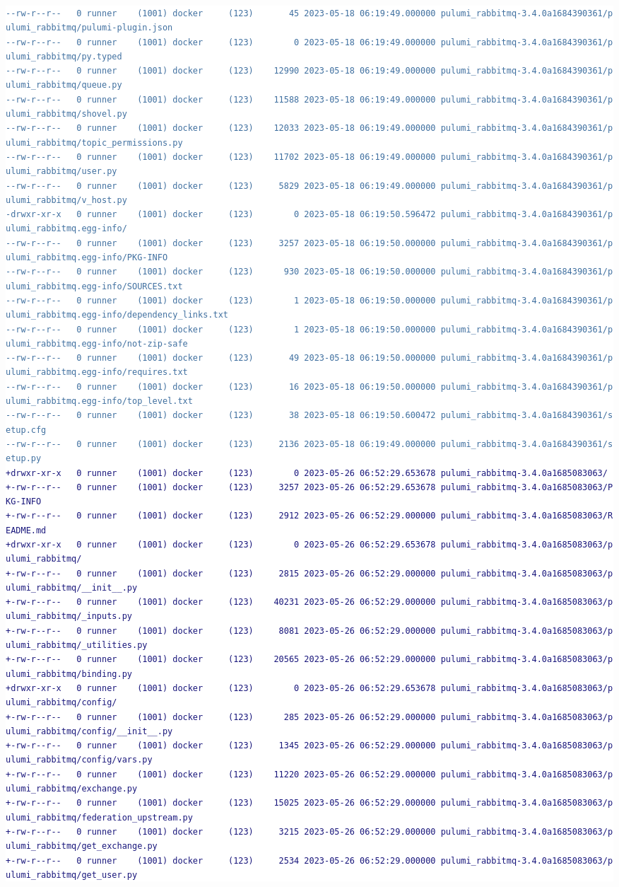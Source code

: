 ```diff
--rw-r--r--   0 runner    (1001) docker     (123)       45 2023-05-18 06:19:49.000000 pulumi_rabbitmq-3.4.0a1684390361/pulumi_rabbitmq/pulumi-plugin.json
--rw-r--r--   0 runner    (1001) docker     (123)        0 2023-05-18 06:19:49.000000 pulumi_rabbitmq-3.4.0a1684390361/pulumi_rabbitmq/py.typed
--rw-r--r--   0 runner    (1001) docker     (123)    12990 2023-05-18 06:19:49.000000 pulumi_rabbitmq-3.4.0a1684390361/pulumi_rabbitmq/queue.py
--rw-r--r--   0 runner    (1001) docker     (123)    11588 2023-05-18 06:19:49.000000 pulumi_rabbitmq-3.4.0a1684390361/pulumi_rabbitmq/shovel.py
--rw-r--r--   0 runner    (1001) docker     (123)    12033 2023-05-18 06:19:49.000000 pulumi_rabbitmq-3.4.0a1684390361/pulumi_rabbitmq/topic_permissions.py
--rw-r--r--   0 runner    (1001) docker     (123)    11702 2023-05-18 06:19:49.000000 pulumi_rabbitmq-3.4.0a1684390361/pulumi_rabbitmq/user.py
--rw-r--r--   0 runner    (1001) docker     (123)     5829 2023-05-18 06:19:49.000000 pulumi_rabbitmq-3.4.0a1684390361/pulumi_rabbitmq/v_host.py
-drwxr-xr-x   0 runner    (1001) docker     (123)        0 2023-05-18 06:19:50.596472 pulumi_rabbitmq-3.4.0a1684390361/pulumi_rabbitmq.egg-info/
--rw-r--r--   0 runner    (1001) docker     (123)     3257 2023-05-18 06:19:50.000000 pulumi_rabbitmq-3.4.0a1684390361/pulumi_rabbitmq.egg-info/PKG-INFO
--rw-r--r--   0 runner    (1001) docker     (123)      930 2023-05-18 06:19:50.000000 pulumi_rabbitmq-3.4.0a1684390361/pulumi_rabbitmq.egg-info/SOURCES.txt
--rw-r--r--   0 runner    (1001) docker     (123)        1 2023-05-18 06:19:50.000000 pulumi_rabbitmq-3.4.0a1684390361/pulumi_rabbitmq.egg-info/dependency_links.txt
--rw-r--r--   0 runner    (1001) docker     (123)        1 2023-05-18 06:19:50.000000 pulumi_rabbitmq-3.4.0a1684390361/pulumi_rabbitmq.egg-info/not-zip-safe
--rw-r--r--   0 runner    (1001) docker     (123)       49 2023-05-18 06:19:50.000000 pulumi_rabbitmq-3.4.0a1684390361/pulumi_rabbitmq.egg-info/requires.txt
--rw-r--r--   0 runner    (1001) docker     (123)       16 2023-05-18 06:19:50.000000 pulumi_rabbitmq-3.4.0a1684390361/pulumi_rabbitmq.egg-info/top_level.txt
--rw-r--r--   0 runner    (1001) docker     (123)       38 2023-05-18 06:19:50.600472 pulumi_rabbitmq-3.4.0a1684390361/setup.cfg
--rw-r--r--   0 runner    (1001) docker     (123)     2136 2023-05-18 06:19:49.000000 pulumi_rabbitmq-3.4.0a1684390361/setup.py
+drwxr-xr-x   0 runner    (1001) docker     (123)        0 2023-05-26 06:52:29.653678 pulumi_rabbitmq-3.4.0a1685083063/
+-rw-r--r--   0 runner    (1001) docker     (123)     3257 2023-05-26 06:52:29.653678 pulumi_rabbitmq-3.4.0a1685083063/PKG-INFO
+-rw-r--r--   0 runner    (1001) docker     (123)     2912 2023-05-26 06:52:29.000000 pulumi_rabbitmq-3.4.0a1685083063/README.md
+drwxr-xr-x   0 runner    (1001) docker     (123)        0 2023-05-26 06:52:29.653678 pulumi_rabbitmq-3.4.0a1685083063/pulumi_rabbitmq/
+-rw-r--r--   0 runner    (1001) docker     (123)     2815 2023-05-26 06:52:29.000000 pulumi_rabbitmq-3.4.0a1685083063/pulumi_rabbitmq/__init__.py
+-rw-r--r--   0 runner    (1001) docker     (123)    40231 2023-05-26 06:52:29.000000 pulumi_rabbitmq-3.4.0a1685083063/pulumi_rabbitmq/_inputs.py
+-rw-r--r--   0 runner    (1001) docker     (123)     8081 2023-05-26 06:52:29.000000 pulumi_rabbitmq-3.4.0a1685083063/pulumi_rabbitmq/_utilities.py
+-rw-r--r--   0 runner    (1001) docker     (123)    20565 2023-05-26 06:52:29.000000 pulumi_rabbitmq-3.4.0a1685083063/pulumi_rabbitmq/binding.py
+drwxr-xr-x   0 runner    (1001) docker     (123)        0 2023-05-26 06:52:29.653678 pulumi_rabbitmq-3.4.0a1685083063/pulumi_rabbitmq/config/
+-rw-r--r--   0 runner    (1001) docker     (123)      285 2023-05-26 06:52:29.000000 pulumi_rabbitmq-3.4.0a1685083063/pulumi_rabbitmq/config/__init__.py
+-rw-r--r--   0 runner    (1001) docker     (123)     1345 2023-05-26 06:52:29.000000 pulumi_rabbitmq-3.4.0a1685083063/pulumi_rabbitmq/config/vars.py
+-rw-r--r--   0 runner    (1001) docker     (123)    11220 2023-05-26 06:52:29.000000 pulumi_rabbitmq-3.4.0a1685083063/pulumi_rabbitmq/exchange.py
+-rw-r--r--   0 runner    (1001) docker     (123)    15025 2023-05-26 06:52:29.000000 pulumi_rabbitmq-3.4.0a1685083063/pulumi_rabbitmq/federation_upstream.py
+-rw-r--r--   0 runner    (1001) docker     (123)     3215 2023-05-26 06:52:29.000000 pulumi_rabbitmq-3.4.0a1685083063/pulumi_rabbitmq/get_exchange.py
+-rw-r--r--   0 runner    (1001) docker     (123)     2534 2023-05-26 06:52:29.000000 pulumi_rabbitmq-3.4.0a1685083063/pulumi_rabbitmq/get_user.py
```